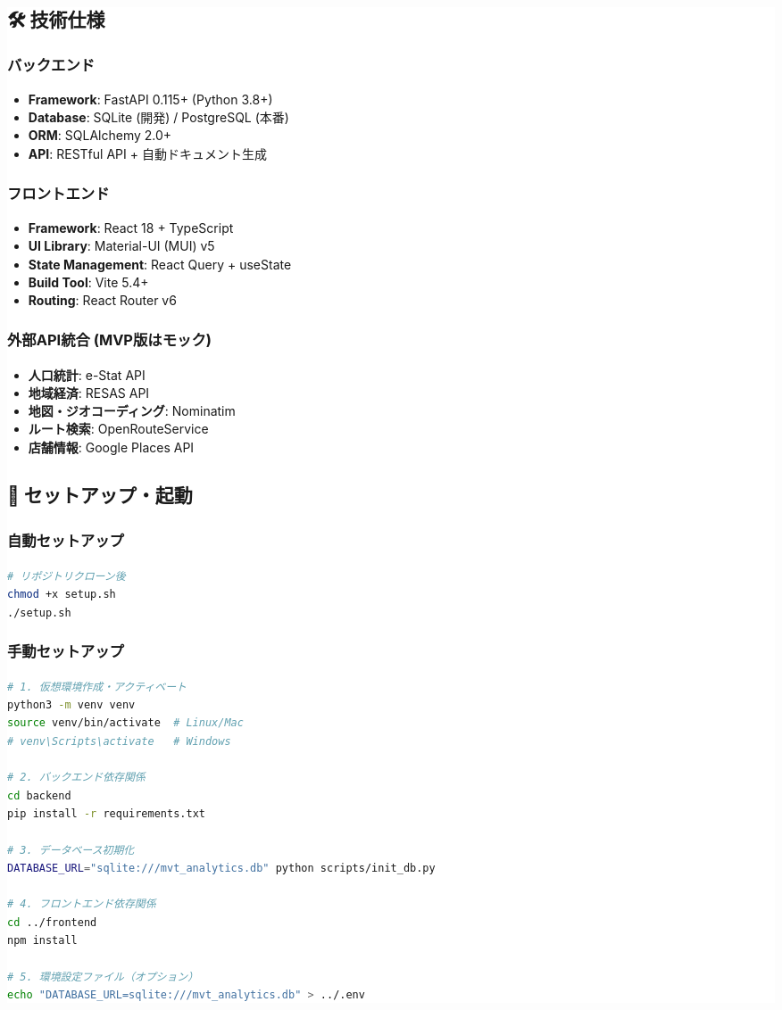## 🛠️ 技術仕様

### バックエンド
- **Framework**: FastAPI 0.115+ (Python 3.8+)
- **Database**: SQLite (開発) / PostgreSQL (本番)
- **ORM**: SQLAlchemy 2.0+
- **API**: RESTful API + 自動ドキュメント生成

### フロントエンド
- **Framework**: React 18 + TypeScript
- **UI Library**: Material-UI (MUI) v5
- **State Management**: React Query + useState
- **Build Tool**: Vite 5.4+
- **Routing**: React Router v6

### 外部API統合 (MVP版はモック)
- **人口統計**: e-Stat API
- **地域経済**: RESAS API  
- **地図・ジオコーディング**: Nominatim
- **ルート検索**: OpenRouteService
- **店舗情報**: Google Places API

## 🚀 セットアップ・起動

### 自動セットアップ
```bash
# リポジトリクローン後
chmod +x setup.sh
./setup.sh
```

### 手動セットアップ
```bash
# 1. 仮想環境作成・アクティベート
python3 -m venv venv
source venv/bin/activate  # Linux/Mac
# venv\Scripts\activate   # Windows

# 2. バックエンド依存関係
cd backend
pip install -r requirements.txt

# 3. データベース初期化
DATABASE_URL="sqlite:///mvt_analytics.db" python scripts/init_db.py

# 4. フロントエンド依存関係
cd ../frontend
npm install

# 5. 環境設定ファイル（オプション）
echo "DATABASE_URL=sqlite:///mvt_analytics.db" > ../.env
```
